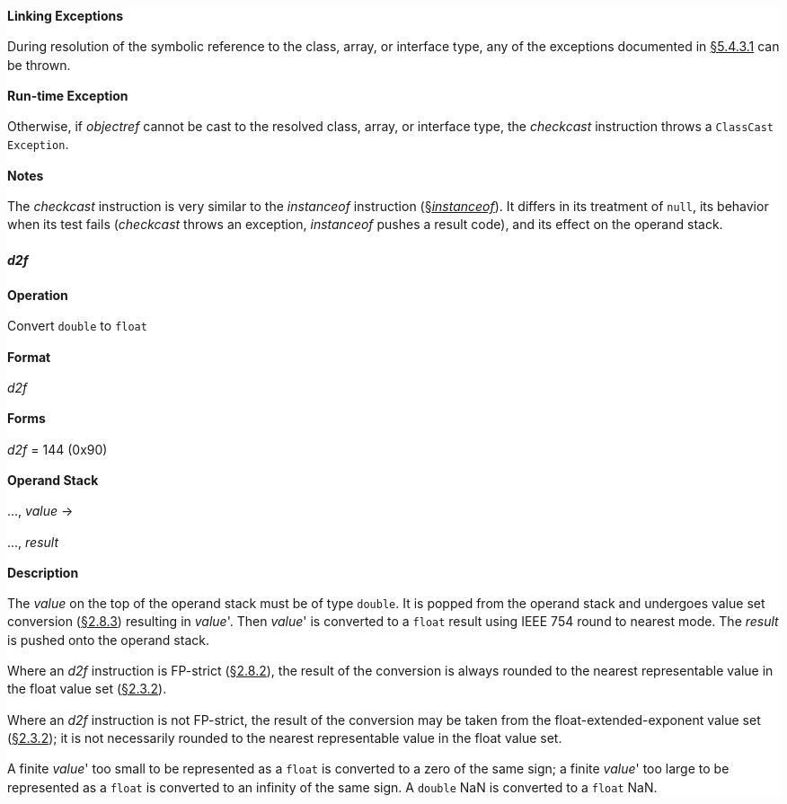**Linking Exceptions**

During resolution of the symbolic reference to the class, array, or interface type, any of the exceptions documented in [§5.4.3.1](https://docs.oracle.com/javase/specs/jvms/se8/html/jvms-5.html#jvms-5.4.3.1) can be thrown.

**Run-time Exception**

Otherwise, if _objectref_ cannot be cast to the resolved class, array, or interface type, the _checkcast_ instruction throws a `ClassCastException`.

**Notes**

The _checkcast_ instruction is very similar to the _instanceof_ instruction \([§_instanceof_](https://docs.oracle.com/javase/specs/jvms/se8/html/jvms-6.html#jvms-6.5.instanceof)\). It differs in its treatment of `null`, its behavior when its test fails \(_checkcast_ throws an exception, _instanceof_ pushes a result code\), and its effect on the operand stack.

#### _d2f_

**Operation**

Convert `double` to `float`

**Format**

  
_d2f_  


**Forms**

_d2f_ = 144 \(0x90\)

**Operand Stack**

..., _value_ →

..., _result_

**Description**

The _value_ on the top of the operand stack must be of type `double`. It is popped from the operand stack and undergoes value set conversion \([§2.8.3](https://docs.oracle.com/javase/specs/jvms/se8/html/jvms-2.html#jvms-2.8.3)\) resulting in _value_'. Then _value_' is converted to a `float` result using IEEE 754 round to nearest mode. The _result_ is pushed onto the operand stack.

Where an _d2f_ instruction is FP-strict \([§2.8.2](https://docs.oracle.com/javase/specs/jvms/se8/html/jvms-2.html#jvms-2.8.2)\), the result of the conversion is always rounded to the nearest representable value in the float value set \([§2.3.2](https://docs.oracle.com/javase/specs/jvms/se8/html/jvms-2.html#jvms-2.3.2)\).

Where an _d2f_ instruction is not FP-strict, the result of the conversion may be taken from the float-extended-exponent value set \([§2.3.2](https://docs.oracle.com/javase/specs/jvms/se8/html/jvms-2.html#jvms-2.3.2)\); it is not necessarily rounded to the nearest representable value in the float value set.

A finite _value_' too small to be represented as a `float` is converted to a zero of the same sign; a finite _value_' too large to be represented as a `float` is converted to an infinity of the same sign. A `double` NaN is converted to a `float` NaN.
